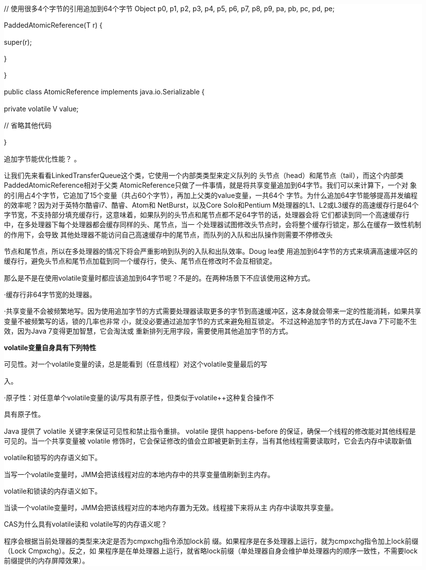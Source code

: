 // 使用很多4个字节的引用追加到64个字节 Object p0, p1, p2, p3, p4, p5, p6, p7, p8, p9, pa, pb, pc, pd, pe;

PaddedAtomicReference(T r) {

super(r);

}

}

public class AtomicReference <V> implements java.io.Serializable {

private volatile V value;

// 省略其他代码

｝

追加字节能优化性能？ 。

让我们先来看看LinkedTransferQueue这个类，它使用一个内部类类型来定义队列的 头节点（head）和尾节点（tail），而这个内部类PaddedAtomicReference相对于父类
AtomicReference只做了一件事情，就是将共享变量追加到64字节。我们可以来计算下，一个对 象的引用占4个字节，它追加了15个变量（共占60个字节），再加上父类的value变量，一共64个
字节。为什么追加64字节能够提高并发编程的效率呢？因为对于英特尔酷睿i7、酷睿、Atom和 NetBurst，以及Core Solo和Pentium
M处理器的L1、L2或L3缓存的高速缓存行是64个字节宽，不支持部分填充缓存行，这意味着，如果队列的头节点和尾节点都不足64字节的话，处理器会将 它们都读到同一个高速缓存行中，在多处理器下每个处理器都会缓存同样的头、尾节点，当一
个处理器试图修改头节点时，会将整个缓存行锁定，那么在缓存一致性机制的作用下，会导致 其他处理器不能访问自己高速缓存中的尾节点，而队列的入队和出队操作则需要不停修改头

节点和尾节点，所以在多处理器的情况下将会严重影响到队列的入队和出队效率。Doug lea使 用追加到64字节的方式来填满高速缓冲区的缓存行，避免头节点和尾节点加载到同一个缓存行，使头、尾节点在修改时不会互相锁定。

那么是不是在使用volatile变量时都应该追加到64字节呢？不是的。在两种场景下不应该使用这种方式。

·缓存行非64字节宽的处理器。

·共享变量不会被频繁地写。因为使用追加字节的方式需要处理器读取更多的字节到高速缓冲区，这本身就会带来一定的性能消耗，如果共享变量不被频繁写的话，锁的几率也非常 小，就没必要通过追加字节的方式来避免相互锁定。 不过这种追加字节的方式在Java
7下可能不生效，因为Java 7变得更加智慧，它会淘汰或 重新排列无用字段，需要使用其他追加字节的方式。

**volatile****变****量自身具有下列特性**

可见性。对一个volatile变量的读，总是能看到（任意线程）对这个volatile变量最后的写

入。

·原子性：对任意单个volatile变量的读/写具有原子性，但类似于volatile++这种复合操作不

具有原子性。

Java 提供了 volatile 关键字来保证可见性和禁止指令重排。 volatile 提供 happens-before 的保证，确保一个线程的修改能对其他线程是可见的。当一个共享变量被 volatile
修饰时，它会保证修改的值会立即被更新到主存，当有其他线程需要读取时，它会去内存中读取新值

volatile和锁写的内存语义如下。

当写一个volatile变量时，JMM会把该线程对应的本地内存中的共享变量值刷新到主内存。

volatile和锁读的内存语义如下。

当读一个volatile变量时，JMM会把该线程对应的本地内存置为无效。线程接下来将从主 内存中读取共享变量。

CAS为什么具有volatile读和 volatile写的内存语义呢？

程序会根据当前处理器的类型来决定是否为cmpxchg指令添加lock前 缀。如果程序是在多处理器上运行，就为cmpxchg指令加上lock前缀（Lock Cmpxchg）。反之，如
果程序是在单处理器上运行，就省略lock前缀（单处理器自身会维护单处理器内的顺序一致性，不需要lock前缀提供的内存屏障效果）。
